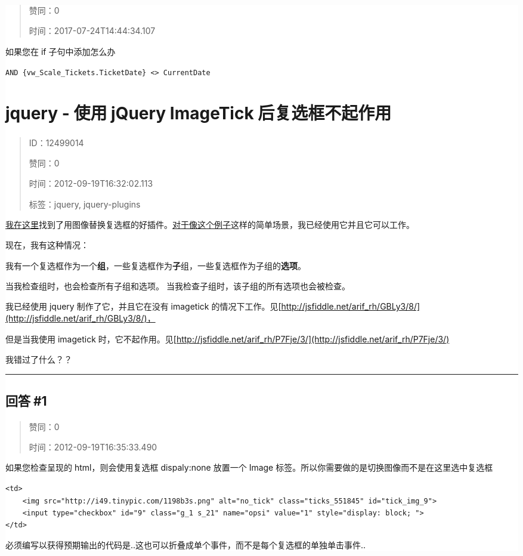 > 赞同：0
> 
> 时间：2017-07-24T14:44:34.107

如果您在 if 子句中添加怎么办

```
AND {vw_Scale_Tickets.TicketDate} <> CurrentDate 
```

# jquery - 使用 jQuery ImageTick 后复选框不起作用

> ID：12499014
> 
> 赞同：0
> 
> 时间：2012-09-19T16:32:02.113
> 
> 标签：jquery, jquery-plugins

[我在这里](http://boedesign.com/blog/2008/06/08/imagetick-for-jquery/)找到了用图像替换复选框的好插件。[对于像这个例子](http://boedesign.com/demos/imagetick/)这样的简单场景，我已经使用它并且它可以工作。

现在，我有这种情况：

我有一个复选框作为一个**组**，一些复选框作为**子**组，一些复选框作为子组的**选项**。

当我检查组时，也会检查所有子组和选项。
当我检查子组时，该子组的所有选项也会被检查。

我已经使用 jquery 制作了它，并且它在没有 imagetick 的情况下工作。见[http://jsfiddle.net/arif_rh/GBLy3/8/](http://jsfiddle.net/arif_rh/GBLy3/8/)，

但是当我使用 imagetick 时，它不起作用。见[http://jsfiddle.net/arif_rh/P7Fje/3/](http://jsfiddle.net/arif_rh/P7Fje/3/)

我错过了什么？？

* * *

## 回答 #1

> 赞同：0
> 
> 时间：2012-09-19T16:35:33.490

如果您检查呈现的 html，则会使用复选框 dispaly:none 放置一个 Image 标签。所以你需要做的是切换图像而不是在这里选中复选框

```
<td>
    <img src="http://i49.tinypic.com/1198b3s.png" alt="no_tick" class="ticks_551845" id="tick_img_9">
    <input type="checkbox" id="9" class="g_1 s_21" name="opsi" value="1" style="display: block; ">
</td> 
```

必须编写以获得预期输出的代码是..这也可以折叠成单个事件，而不是每个复选框的单独单击事件..
